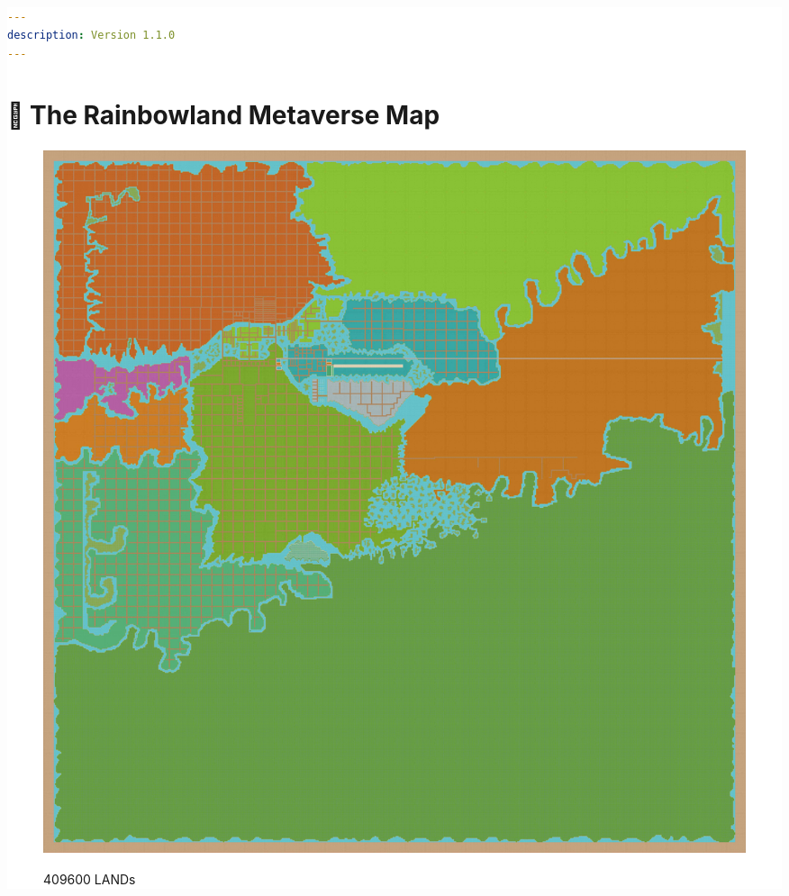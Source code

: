 ```yaml
---
description: Version 1.1.0
---
```


# 🌆 The Rainbowland Metaverse Map

<figure><img src="../.gitbook/assets/Metaverse_Cronos_Image_small.jpg" alt="The Rainbowland Metaverse Map"><figcaption><p>409600 LANDs</p></figcaption></figure>
